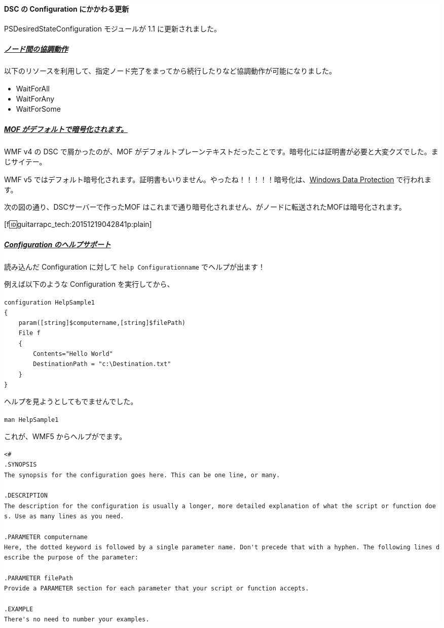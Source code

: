 
#### DSC の Configuration にかかわる更新

PSDesiredStateConfiguration モジュールが 1.1 に更新されました。

##### [ノード間の協調動作](https://msdn.microsoft.com/en-us/powershell/wmf/dsc_waitfor)

以下のリソースを利用して、指定ノード完了をまってから続行したりなど協調動作が可能になりました。

- WaitForAll 
- WaitForAny 
- WaitForSome

##### [MOF がデフォルトで暗号化されます。](https://msdn.microsoft.com/en-us/powershell/wmf/dsc_encryptedmof)

WMF v4 の DSC で屑かったのが、MOF がデフォルトプレーンテキストだったことです。暗号化には証明書が必要と大変クズでした。まじサイテー。

WMF v5 ではデフォルト暗号化されます。証明書もいりません。やったね！！！！！暗号化は、[Windows Data Protection](https://msdn.microsoft.com/en-us/library/ms995355.aspx) で行われます。

次の図の通り、DSCサーバーで作ったMOF はこれまで通り暗号化されません、がノードに転送されたMOFは暗号化されます。

[f:id:guitarrapc_tech:20151219042841p:plain]

##### [Configuration のヘルプサポート](https://msdn.microsoft.com/en-us/powershell/wmf/dsc_confighelp)

読み込んだ Configuration に対して ```help Configurationname``` でヘルプが出ます！

例えば以下のような Configuration を実行してから、

```
configuration HelpSample1
{
    param([string]$computername,[string]$filePath)
    File f
    {
        Contents="Hello World"
        DestinationPath = "c:\Destination.txt"
    }
}
```

ヘルプを見ようとしてもでませんでした。

```
man HelpSample1
```

これが、WMF5 からヘルプがでます。

```
<#
.SYNOPSIS
The synopsis for the configuration goes here. This can be one line, or many.

.DESCRIPTION
The description for the configuration is usually a longer, more detailed explanation of what the script or function does. Use as many lines as you need.

.PARAMETER computername
Here, the dotted keyword is followed by a single parameter name. Don't precede that with a hyphen. The following lines describe the purpose of the parameter:

.PARAMETER filePath
Provide a PARAMETER section for each parameter that your script or function accepts.

.EXAMPLE
There's no need to number your examples.
```